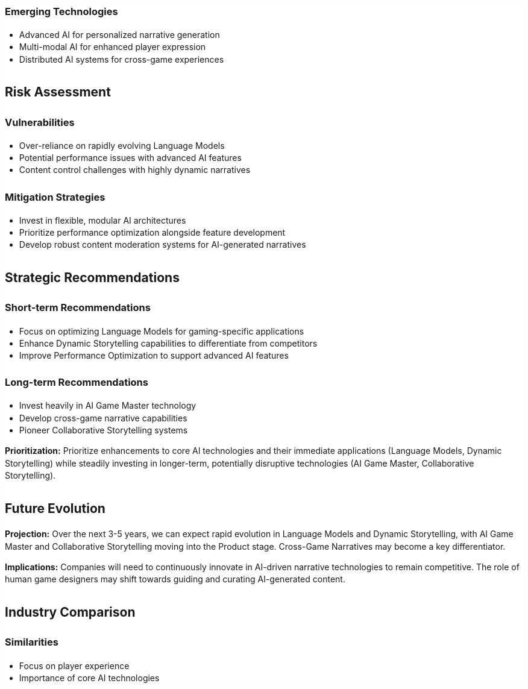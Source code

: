 ### Emerging Technologies
- Advanced AI for personalized narrative generation
- Multi-modal AI for enhanced player expression
- Distributed AI systems for cross-game experiences

## Risk Assessment

### Vulnerabilities
- Over-reliance on rapidly evolving Language Models
- Potential performance issues with advanced AI features
- Content control challenges with highly dynamic narratives

### Mitigation Strategies
- Invest in flexible, modular AI architectures
- Prioritize performance optimization alongside feature development
- Develop robust content moderation systems for AI-generated narratives

## Strategic Recommendations

### Short-term Recommendations
- Focus on optimizing Language Models for gaming-specific applications
- Enhance Dynamic Storytelling capabilities to differentiate from competitors
- Improve Performance Optimization to support advanced AI features

### Long-term Recommendations
- Invest heavily in AI Game Master technology
- Develop cross-game narrative capabilities
- Pioneer Collaborative Storytelling systems

**Prioritization:** Prioritize enhancements to core AI technologies and their immediate applications (Language Models, Dynamic Storytelling) while steadily investing in longer-term, potentially disruptive technologies (AI Game Master, Collaborative Storytelling).

## Future Evolution

**Projection:** Over the next 3-5 years, we can expect rapid evolution in Language Models and Dynamic Storytelling, with AI Game Master and Collaborative Storytelling moving into the Product stage. Cross-Game Narratives may become a key differentiator.

**Implications:** Companies will need to continuously innovate in AI-driven narrative technologies to remain competitive. The role of human game designers may shift towards guiding and curating AI-generated content.

## Industry Comparison

### Similarities
- Focus on player experience
- Importance of core AI technologies

